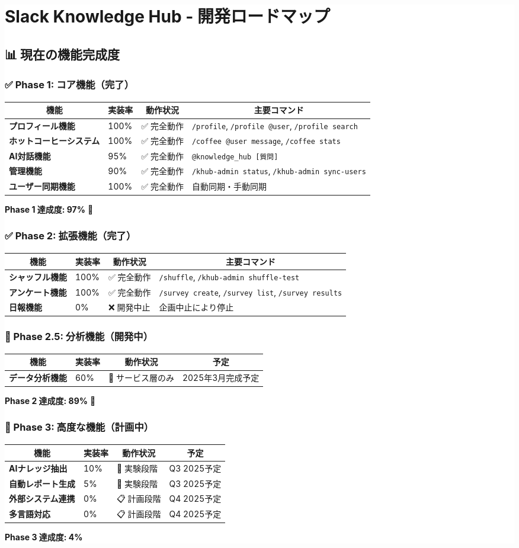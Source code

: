 # Slack Knowledge Hub - 開発ロードマップ

## 📊 現在の機能完成度

### ✅ Phase 1: コア機能（完了）

| 機能 | 実装率 | 動作状況 | 主要コマンド |
|------|--------|----------|--------------|
| **プロフィール機能** | 100% | ✅ 完全動作 | `/profile`, `/profile @user`, `/profile search` |
| **ホットコーヒーシステム** | 100% | ✅ 完全動作 | `/coffee @user message`, `/coffee stats` |
| **AI対話機能** | 95% | ✅ 完全動作 | `@knowledge_hub [質問]` |
| **管理機能** | 90% | ✅ 完全動作 | `/khub-admin status`, `/khub-admin sync-users` |
| **ユーザー同期機能** | 100% | ✅ 完全動作 | 自動同期・手動同期 |

**Phase 1 達成度: 97%** 🎉

### ✅ Phase 2: 拡張機能（完了）

| 機能 | 実装率 | 動作状況 | 主要コマンド |
|------|--------|----------|--------------|
| **シャッフル機能** | 100% | ✅ 完全動作 | `/shuffle`, `/khub-admin shuffle-test` |
| **アンケート機能** | 100% | ✅ 完全動作 | `/survey create`, `/survey list`, `/survey results` |
| **日報機能** | 0% | ❌ 開発中止 | 企画中止により停止 |

### 🔄 Phase 2.5: 分析機能（開発中）

| 機能 | 実装率 | 動作状況 | 予定 |
|------|--------|----------|------|
| **データ分析機能** | 60% | 🔄 サービス層のみ | 2025年3月完成予定 |

**Phase 2 達成度: 89%** 🎉

### 🎯 Phase 3: 高度な機能（計画中）

| 機能 | 実装率 | 動作状況 | 予定 |
|------|--------|----------|------|
| **AIナレッジ抽出** | 10% | 🧪 実験段階 | Q3 2025予定 |
| **自動レポート生成** | 5% | 🧪 実験段階 | Q3 2025予定 |
| **外部システム連携** | 0% | 📋 計画段階 | Q4 2025予定 |
| **多言語対応** | 0% | 📋 計画段階 | Q4 2025予定 |

**Phase 3 達成度: 4%**
